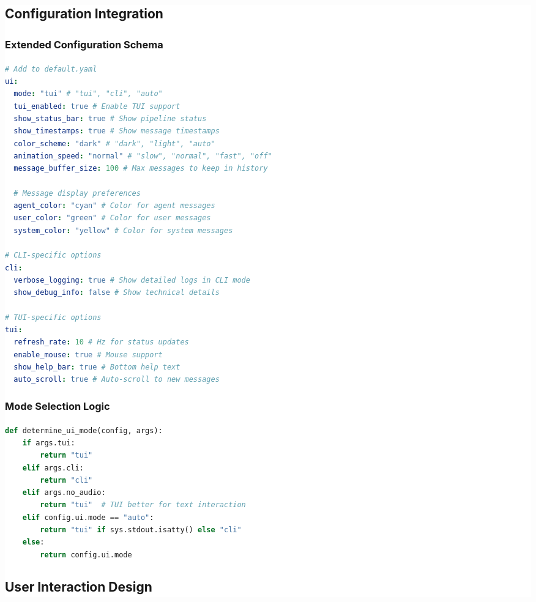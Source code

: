 ## Configuration Integration

### Extended Configuration Schema

```yaml
# Add to default.yaml
ui:
  mode: "tui" # "tui", "cli", "auto"
  tui_enabled: true # Enable TUI support
  show_status_bar: true # Show pipeline status
  show_timestamps: true # Show message timestamps
  color_scheme: "dark" # "dark", "light", "auto"
  animation_speed: "normal" # "slow", "normal", "fast", "off"
  message_buffer_size: 100 # Max messages to keep in history

  # Message display preferences
  agent_color: "cyan" # Color for agent messages
  user_color: "green" # Color for user messages
  system_color: "yellow" # Color for system messages

# CLI-specific options
cli:
  verbose_logging: true # Show detailed logs in CLI mode
  show_debug_info: false # Show technical details

# TUI-specific options
tui:
  refresh_rate: 10 # Hz for status updates
  enable_mouse: true # Mouse support
  show_help_bar: true # Bottom help text
  auto_scroll: true # Auto-scroll to new messages
```

### Mode Selection Logic

```python
def determine_ui_mode(config, args):
    if args.tui:
        return "tui"
    elif args.cli:
        return "cli"
    elif args.no_audio:
        return "tui"  # TUI better for text interaction
    elif config.ui.mode == "auto":
        return "tui" if sys.stdout.isatty() else "cli"
    else:
        return config.ui.mode
```

## User Interaction Design
